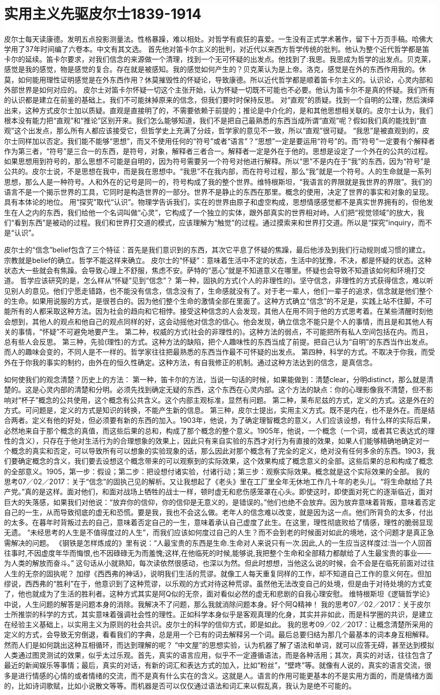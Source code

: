 # 实用主义先驱皮尔士1839-1914
皮尔士每天读康德。发明五点投影测量法。性格暴躁，难以相处。对哲学有疯狂的喜爱。一生没有正式学术著作，留下十万页手稿。哈佛大学用了37年时间编了六卷本。中文有其文选。
首先他对笛卡尔主义的批判，对近代以来西方哲学传统的批判。他认为整个近代哲学都是笛卡尔的延续。笛卡尔要求，对我们信念的来源做一个清理，找到一个无可怀疑的出发点。他找到了:我思。我思成为哲学的出发点。贝克莱，感觉是我的感觉，物是感觉的复合。存在就是被感知。我的感觉如何产生的？贝克莱认为是上帝。洛克，感觉是在外的东西作用我的。休莫，如何能用理性证明感觉是在外东西作用？休莫摧毁性的怀疑论，导致康德。所以近代哲学都是顺着笛卡尔主义的。认识论，心灵内部和外部世界是如何对应的。
皮尔士对笛卡尔怀疑一切这个主张开始，认为怀疑一切既不可能也不必要。他认为笛卡尔不是真的怀疑。我们所有的认识都是建立在前鉴的基础上。我们不可能抹掉原来的信念，但我们要时时保持反思。
对“直观”的质疑。找到一个自明的公理，然后演绎出来，这种方式皮尔士加以质疑。直观是直接明了的，不需要依赖于前提的；推论是中介化的，是和其他思想相关联的。皮尔士认为，我们根本没有能力把“直观”和“推论”区别开来。我们怎么能够知道，我们不是把自己最熟悉的东西当成所谓“直观”呢？假如我们真的能找到“直观”这个出发点，那么所有人都应该接受它，但哲学史上充满了分歧，哲学家的意见不一致，所以“直观”很可疑。
“我思”是被直观到的，皮尔士同样加以否定。我们能不能够“思想”，而又不使用任何的“符号”或者“语言”？“思想”一定是要运用“符号”的。而“符号”一定要有个解释者作为第三者，“符号”是三合一的东西，是符号，对象，解释者三者合一。解释者一定是外在于他的。思想是设定了一个外在的公共的过程。如果思想用到符号的，那么思想不可能是自明的，因为符号需要另一个符号对他进行解释。所以“思”不是内在于“我”的东西，因为“符号”是公共的。皮尔士说，不是思想在我中，而是我在思想中。“我思”不在我内部，而在符号过程，那么“我”就是一个符号。人的生命就是一系列思想，那么人是一种符号。人和外在的记号是同一的，符号构成了我的整个世界。维特根斯坦，“我语言的界限就是我世界的界限”。我们的语言不是一个揭示世界的工具，它同时是构造世界的一部分。世界不是静止的东西在那里。概念的使用，决定了世界的事实和对象的呈现。具有本体论的地位。
用“探究”取代“认识”。物理学告诉我们，实在的世界由原子和虚空构成，思想情感感觉都不是真实世界拥有的，但他发生在人之内的东西，我们给他一个名词叫做“心灵”，它构成了一个独立的实体，跟外部真实的世界相对峙。人们把“视觉领域”的放大，我们“看到东西”是被动的过程。我们和世界打交道的模式，应该理解为“触觉”的过程。通过摸索来和世界打交道。所以是“探究”inquiry，而不是“认识”。

皮尔士的“信念”belief包含了三个特征：首先是我们意识到的东西，其次它平息了怀疑的焦躁，最后他涉及到我们行动规则或习惯的建立。宗教就是belief的确立。哲学不能这样来确立。
皮尔士的“怀疑”：意味着生活中不定的状态，生活中的犹豫，不决，都是怀疑的状态。这种状态大一些就会有焦躁。会导致心理上不舒服，焦虑不安。萨特的“恶心”就是不知道意义在哪里。怀疑也会导致不知道该如何和环境打交道。
哲学应该研究的是，怎么样从“怀疑”见到“信念”？
第一种，固执的方式(个人的非理性的)。坚守信念，非理性的方式获得信念，难以听见别人的意见。他们宁愿走错路，也不能没有信念，信念没有了，生命感就没有了。对于老一辈人，他们一辈子的追求，信念就是他们整个的生命。如果用说服的方式，是很苍白的。因为他们整个生命的激情全部在里面了。这种方式确立“信念”的不足是，实践上站不住脚，不可能所有的人都采取这种方法。因为社会的趋向和它相悖。接受这种信念的人会发现，其他人在用不同于他的方式思考着。在某些清醒时刻他会想到，其他人的观点和他自己的观点同样的好，这会动摇他对信念的信心。他会发现，确立信念不能只是个人的事情，而且是和其他人有关的事情，“怀疑”不可避免地要产生。
第二种，权威的方式(社会的非理性的)。这种方法的弱点，不可能把所有私人空间包括在内。而且，总有些人会反思。
第三种，先验(理性)的方式。这种方法的缺陷，把个人趣味性的东西当成了前提。把自己认为“自明”的东西当作出发点。而人的趣味会变的，不同人是不一样的。哲学家往往把最熟悉的东西当作最不可怀疑的出发点。
第四种，科学的方式。不取决于你我，而受外在于你我的事实的制约，由外在的恒久性确定。这种方法，有自我修正的机制。通过这种方法达到的信念，是真信念。

如何使我们的观念清楚？历史上的方法：
第一种，笛卡尔的方法，当说一句话的时候，如果能做到：清楚clear，分明distinct，那么就是清楚的。这是心灵内部的清楚和分明。必须先找到确定无疑的东西，这个东西在心灵内部。这个方法的缺点：你的心理影像我不清楚，但不影响对“杯子”概念的公共使用，这个概念有公共含义。这个内部主观标准，显然有问题。
第二种，莱布尼兹的方式，定义的方式。这是外在的方式。可问题是，定义的方式是知识的转换，不能产生新的信息。
第三种，皮尔士提出，实用主义方式。既不是内在，也不是外在。而是结合两者。定义有他的好处，但必须要有新的东西的加入。1903年，他说，为了确定理智概念的意义，人们应该设想，有什么样的实际后果，必然地来自于那个概念的真值，而这些后果的总和，构成了那个概念的整个意义。1905年，他说，一个概念（一个词，或者其它表达式的理性的含义），只存在于他对生活行为的合理想象的效果上，因此只有来自实验的东西才对行为有直接的效果，如果人们能够精确地确定对一个概念的真实和否定，可以导致所有可以想象的实验现象的话，那么因此对那个概念有了完全的定义，绝对没有任何多余的东西。1903，我们要确定概念的含义，我们要去设想这个概念带来的可以观察到的实际效果，这个效果构成了概念意义的全部。这些后果的总和构成了概念的全部意义。1905，第一步：假设；第二步：把设想付诸实验，付诸行动；第三步：观察实际效果。概念就是这个实际效果的全部。
我的思考07／02／2017：关于“信念”的固执己见的解析。又让我想起了《老头》里在工厂里全年无休地工作几十年的老头儿。“将生命献给了共产党。”真的是这样。面对他们，和面对战场上牺牲的战士一样，顿时虚无和悲伤感笼罩在心头。即使这时，即使面对死亡的逐渐临近，面对巨大的失落感，如果我们对他说：“放弃你的信仰，你的信仰是无意义的，是错误的。”他们也绝不会放弃。因为放弃意味着背叛，意味着否定自己的一生，从而导致彻底的虚无和恐慌。要是我，我也不会这么做。老年人的信念难以改变，就是因为这一点。他们所背负的太多，付出的太多。在暮年时背叛过去的自己，意味着否定自己的一生，意味着承认自己虚度了此生。在这里，理性彻底败给了情感，理性的脆弱显现无遗。
“未经思考的人生是不值得度过的人生”，而我们应该如何度过自己的人生？而不会到老的时候面对如此的境地，这个问题才是真正急需解决的问题。
《钢铁是怎样炼成的》里有说：“人最宝贵的东西是生命.生命对人来说只有一次.因此,人的一生应当这样度过:当一个人回首往事时,不因虚度年华而悔恨,也不因碌碌无为而羞愧;这样,在他临死的时候,能够说,我把整个生命和全部精力都献给了人生最宝贵的事业——为人类的解放而奋斗。”
这句话从小就熟知，每次读依然很感动，也深以为然。但此时想想，当他这么说的时候，会不会是在临死前面对过往人生的无奈的固执呢？
加缪《西西弗的神话》，说明我们生活的荒谬。就像工人每天重复同样的工作，却不知道自己工作的意义何在。但加缪说，西西弗的“胜利”在于，他意识到了这种荒谬，以乐观的方式对待这种荒谬。虽然他无法改变自己的处境，但是由于对待处境的方式变了，他也就成为了生活的胜利者。这种方式其实是阿Q似的无奈，面对看似必然的虚无和悲剧的自我心理安慰。
维特根斯坦《逻辑哲学论》中说，人生问题的解答是问题本身的消除。我解决不了问题，那么我就消除问题本身。好个阿Q精神！
我的思考07／02／2017：关于皮尔士所推崇的科学的方式，其实意味着强调社会性的理性。正如科学本身似乎是客观真理的化身，其实并非如此，而是科学圈的共识，是建立在经验主义基础上，以实用主义为原则的社会共识。皮尔士的科学的信仰方式，即是如此。
我的思考09／02／2017：让概念清楚所采用的定义的方式，会导致无穷倒退，看看我们的字典，总是用一个已有的词去解释另一个词。最后总要归结为那几个最基本的词本身互相解释。然而人们是如何跳出这种互相循环，而达到理解的呢？
“中文屋”的思想实验，认为机器了解了语法和单词，就可以应答无碍，甚至达到模拟人类通过图灵测试的效果，似乎太过乐观。首先，真实的语言应用，似乎不一定遵循语法，而是各种活用；其次，真实的对话，往往包含了最近的新闻娱乐等事情；最后，真实的对话，有新的词汇和表达方式的加入，比如“粉丝”，“壁咚”等。就像有人说的，真实的语言交流，很多是进行情感的心情的或者情绪的交流，而不是真有什么实在的含义。这就是人。语言的作用可能更基本的不是实用方面的，而是情绪方面的，比如诗词歌赋，比如小说散文等等。而机器是否可以仅仅通过语法和词汇来以假乱真，我认为是绝不可能的。
